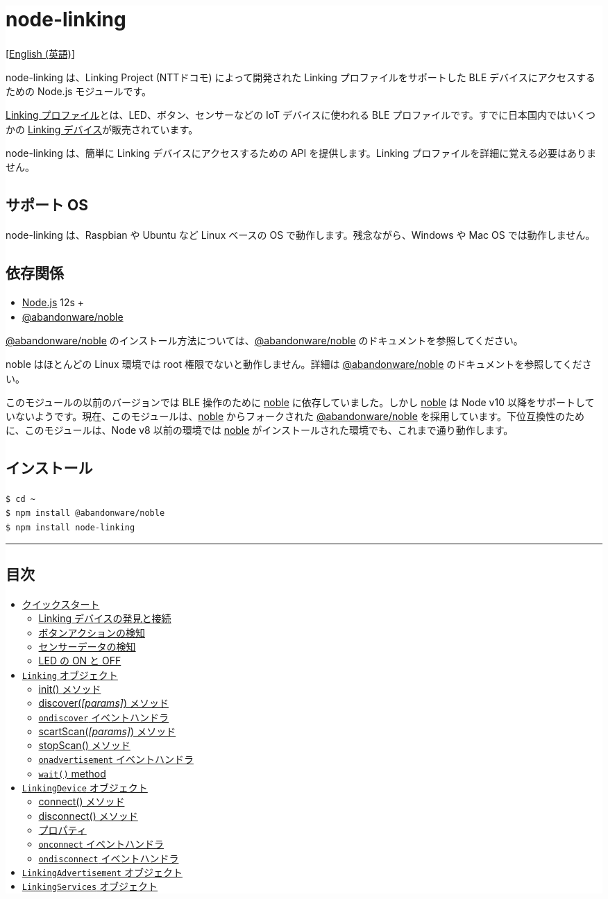 node-linking
===============

[[English (英語)](README.md)]

node-linking は、Linking Project (NTTドコモ) によって開発された Linking プロファイルをサポートした BLE デバイスにアクセスするための Node.js モジュールです。

[Linking プロファイル](https://linkingiot.com/developer/api.html)とは、LED、ボタン、センサーなどの IoT デバイスに使われる BLE プロファイルです。すでに日本国内ではいくつかの [Linking デバイス](https://linkingiot.com/developer/devices.html)が販売されています。

node-linking は、簡単に Linking デバイスにアクセスするための API を提供します。Linking プロファイルを詳細に覚える必要はありません。

## サポート OS

node-linking は、Raspbian や Ubuntu など Linux ベースの OS で動作します。残念ながら、Windows や Mac OS では動作しません。

## 依存関係

* [Node.js](https://nodejs.org/en/) 12s +
* [@abandonware/noble](https://github.com/abandonware/noble)

[@abandonware/noble](https://github.com/abandonware/noble) のインストール方法については、[@abandonware/noble](https://github.com/abandonware/noble) のドキュメントを参照してください。

noble はほとんどの Linux 環境では root 権限でないと動作しません。詳細は [@abandonware/noble](https://github.com/abandonware/noble) のドキュメントを参照してください。

このモジュールの以前のバージョンでは BLE 操作のために [noble](https://github.com/sandeepmistry/noble) に依存していました。しかし [noble](https://github.com/sandeepmistry/noble) は Node v10 以降をサポートしていないようです。現在、このモジュールは、[noble](https://github.com/sandeepmistry/noble) からフォークされた [@abandonware/noble](https://github.com/abandonware/noble) を採用しています。下位互換性のために、このモジュールは、Node v8 以前の環境では [noble](https://github.com/sandeepmistry/noble) がインストールされた環境でも、これまで通り動作します。

## インストール

```
$ cd ~
$ npm install @abandonware/noble
$ npm install node-linking
```

---------------------------------------
## 目次

* [クイックスタート](#Quick-Start)
  * [Linking デバイスの発見と接続](#Quick-Start-1)
  * [ボタンアクションの検知](#Quick-Start-2)
  * [センサーデータの検知](#Quick-Start-3)
  * [LED の ON と OFF](#Quick-Start-4)
* [`Linking` オブジェクト](#Linking-object)
  * [init() メソッド](#Linking-init-method)
  * [discover(*[params]*) メソッド](#Linking-discover-method)
  * [`ondiscover` イベントハンドラ](#Linking-ondiscover-event-handler)
  * [scartScan(*[params]*) メソッド](#Linking-startScan-method)
  * [stopScan() メソッド](#Linking-stopScan-method)
  * [`onadvertisement` イベントハンドラ](#Linking-onadvertisement-event-handler)
  * [`wait()` method](#Linking-wait-method)
* [`LinkingDevice` オブジェクト](#LinkingDevice-object)
  * [connect() メソッド](#LinkingDevice-connect-method)
  * [disconnect() メソッド](#LinkingDevice-disconnect-method)
  * [プロパティ](#LinkingDevice-properties)
  * [`onconnect` イベントハンドラ](#LinkingDevice-onconnect-event-handler)
  * [`ondisconnect` イベントハンドラ](#LinkingDevice-ondisconnect-event-handler)
* [`LinkingAdvertisement` オブジェクト](#LinkingAdvertisement-object)
* [`LinkingServices` オブジェクト](#LinkingServices-object)